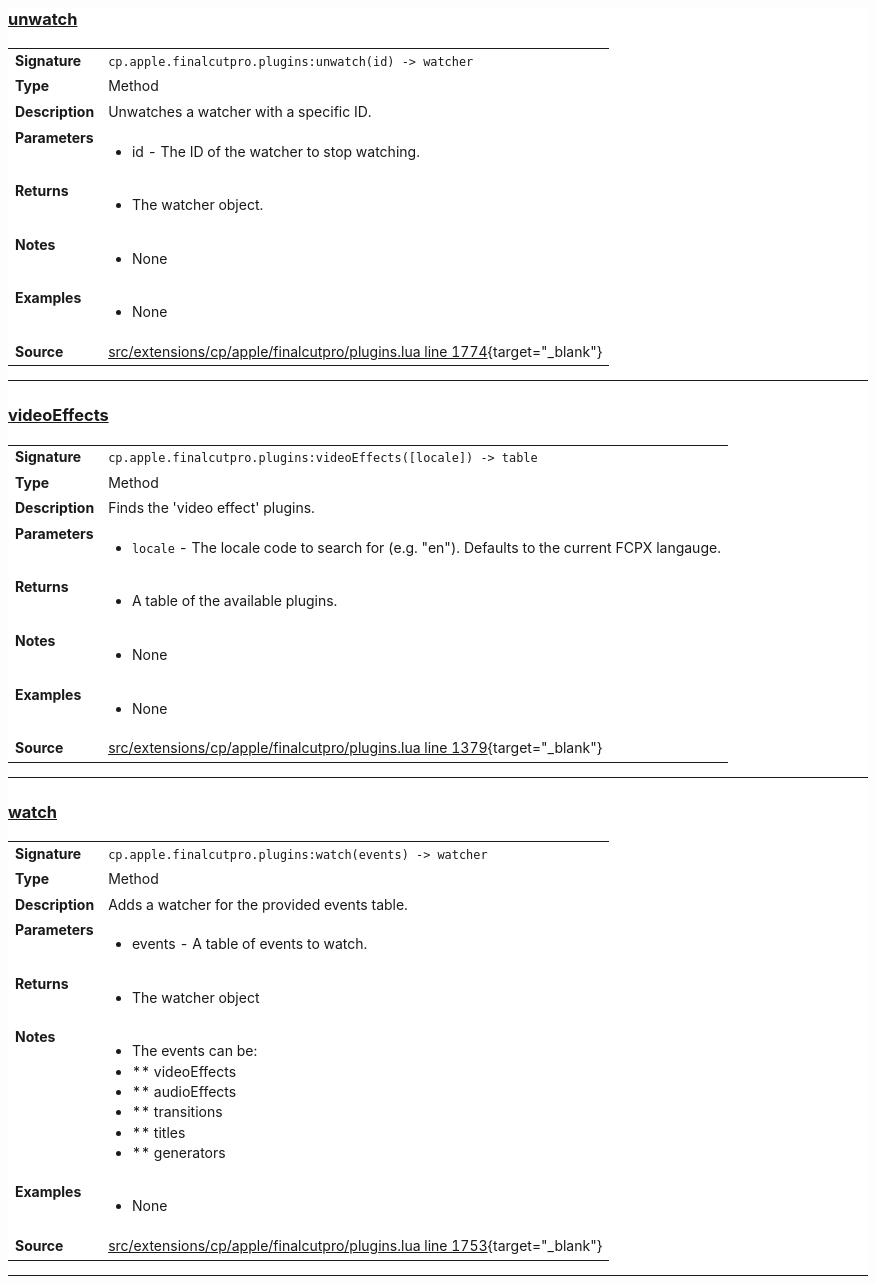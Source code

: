 

### [unwatch](#unwatch)

|                                             |                                                                                     |
| --------------------------------------------|-------------------------------------------------------------------------------------|
| **Signature**                               | `cp.apple.finalcutpro.plugins:unwatch(id) -> watcher`                                                                    |
| **Type**                                    | Method                                                                     |
| **Description**                             | Unwatches a watcher with a specific ID.                                                                     |
| **Parameters**                              | <ul><li>id - The ID of the watcher to stop watching.</li></ul> |
| **Returns**                                 | <ul><li>The watcher object.</li></ul>          |
| **Notes**                                   | <ul><li>None</li></ul> |
| **Examples**                                | <ul><li>None</li></ul> |
| **Source**                                  | [src/extensions/cp/apple/finalcutpro/plugins.lua line 1774](https://github.com/CommandPost/CommandPost/blob/develop/src/extensions/cp/apple/finalcutpro/plugins.lua#L1774){target="_blank"} |

---


### [videoEffects](#videoeffects)

|                                             |                                                                                     |
| --------------------------------------------|-------------------------------------------------------------------------------------|
| **Signature**                               | `cp.apple.finalcutpro.plugins:videoEffects([locale]) -> table`                                                                    |
| **Type**                                    | Method                                                                     |
| **Description**                             | Finds the 'video effect' plugins.                                                                     |
| **Parameters**                              | <ul><li>`locale`    - The locale code to search for (e.g. "en"). Defaults to the current FCPX langauge.</li></ul> |
| **Returns**                                 | <ul><li>A table of the available plugins.</li></ul>          |
| **Notes**                                   | <ul><li>None</li></ul> |
| **Examples**                                | <ul><li>None</li></ul> |
| **Source**                                  | [src/extensions/cp/apple/finalcutpro/plugins.lua line 1379](https://github.com/CommandPost/CommandPost/blob/develop/src/extensions/cp/apple/finalcutpro/plugins.lua#L1379){target="_blank"} |

---


### [watch](#watch)

|                                             |                                                                                     |
| --------------------------------------------|-------------------------------------------------------------------------------------|
| **Signature**                               | `cp.apple.finalcutpro.plugins:watch(events) -> watcher`                                                                    |
| **Type**                                    | Method                                                                     |
| **Description**                             | Adds a watcher for the provided events table.                                                                     |
| **Parameters**                              | <ul><li>events - A table of events to watch.</li></ul> |
| **Returns**                                 | <ul><li>The watcher object</li></ul>          |
| **Notes**                                   | <ul><li>The events can be:</li><li> ** videoEffects</li><li> ** audioEffects</li><li> ** transitions</li><li> ** titles</li><li> ** generators</li></ul> |
| **Examples**                                | <ul><li>None</li></ul> |
| **Source**                                  | [src/extensions/cp/apple/finalcutpro/plugins.lua line 1753](https://github.com/CommandPost/CommandPost/blob/develop/src/extensions/cp/apple/finalcutpro/plugins.lua#L1753){target="_blank"} |

---

